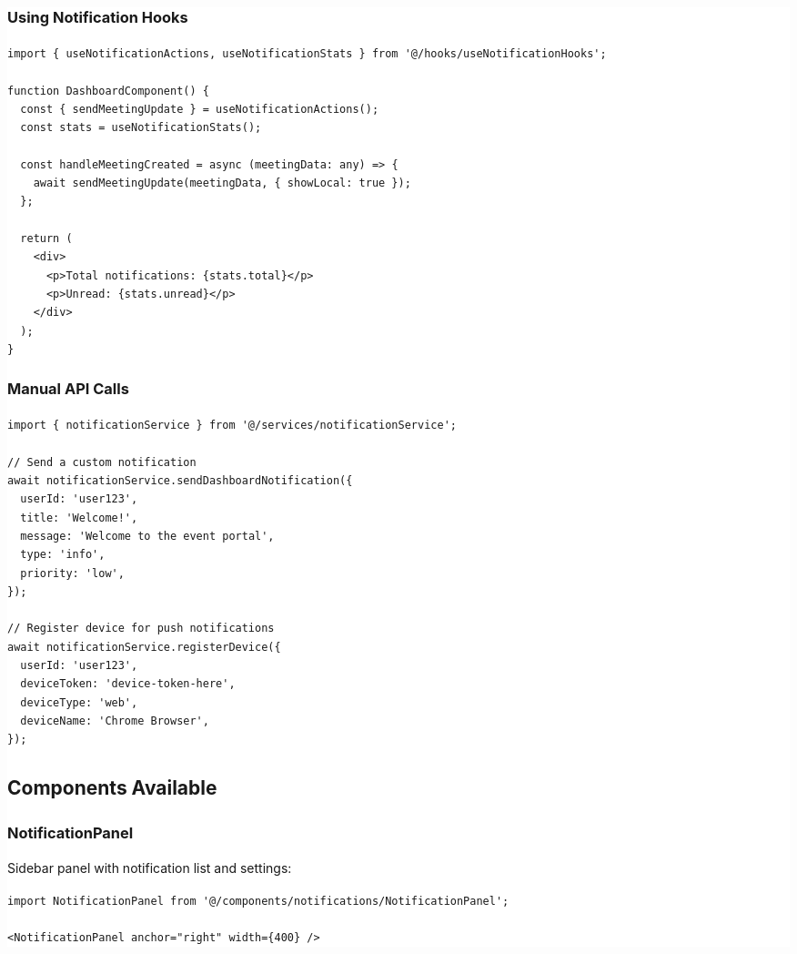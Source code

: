 ### Using Notification Hooks

```tsx
import { useNotificationActions, useNotificationStats } from '@/hooks/useNotificationHooks';

function DashboardComponent() {
  const { sendMeetingUpdate } = useNotificationActions();
  const stats = useNotificationStats();

  const handleMeetingCreated = async (meetingData: any) => {
    await sendMeetingUpdate(meetingData, { showLocal: true });
  };

  return (
    <div>
      <p>Total notifications: {stats.total}</p>
      <p>Unread: {stats.unread}</p>
    </div>
  );
}
```

### Manual API Calls

```tsx
import { notificationService } from '@/services/notificationService';

// Send a custom notification
await notificationService.sendDashboardNotification({
  userId: 'user123',
  title: 'Welcome!',
  message: 'Welcome to the event portal',
  type: 'info',
  priority: 'low',
});

// Register device for push notifications
await notificationService.registerDevice({
  userId: 'user123',
  deviceToken: 'device-token-here',
  deviceType: 'web',
  deviceName: 'Chrome Browser',
});
```

## Components Available

### NotificationPanel
Sidebar panel with notification list and settings:
```tsx
import NotificationPanel from '@/components/notifications/NotificationPanel';

<NotificationPanel anchor="right" width={400} />
```
